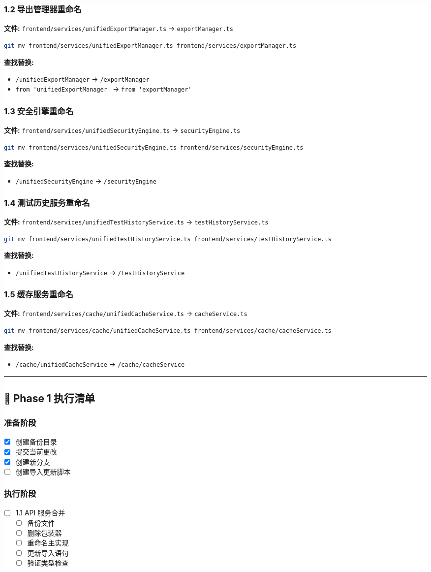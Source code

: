 ### 1.2 导出管理器重命名

**文件:** `frontend/services/unifiedExportManager.ts` → `exportManager.ts`

```bash
git mv frontend/services/unifiedExportManager.ts frontend/services/exportManager.ts
```

**查找替换:**
- `/unifiedExportManager` → `/exportManager`
- `from 'unifiedExportManager'` → `from 'exportManager'`

### 1.3 安全引擎重命名

**文件:** `frontend/services/unifiedSecurityEngine.ts` → `securityEngine.ts`

```bash
git mv frontend/services/unifiedSecurityEngine.ts frontend/services/securityEngine.ts
```

**查找替换:**
- `/unifiedSecurityEngine` → `/securityEngine`

### 1.4 测试历史服务重命名

**文件:** `frontend/services/unifiedTestHistoryService.ts` → `testHistoryService.ts`

```bash
git mv frontend/services/unifiedTestHistoryService.ts frontend/services/testHistoryService.ts
```

**查找替换:**
- `/unifiedTestHistoryService` → `/testHistoryService`

### 1.5 缓存服务重命名

**文件:** `frontend/services/cache/unifiedCacheService.ts` → `cacheService.ts`

```bash
git mv frontend/services/cache/unifiedCacheService.ts frontend/services/cache/cacheService.ts
```

**查找替换:**
- `/cache/unifiedCacheService` → `/cache/cacheService`

---

## 📝 Phase 1 执行清单

### 准备阶段
- [x] 创建备份目录
- [x] 提交当前更改
- [x] 创建新分支
- [ ] 创建导入更新脚本

### 执行阶段
- [ ] 1.1 API 服务合并
  - [ ] 备份文件
  - [ ] 删除包装器
  - [ ] 重命名主实现
  - [ ] 更新导入语句
  - [ ] 验证类型检查
